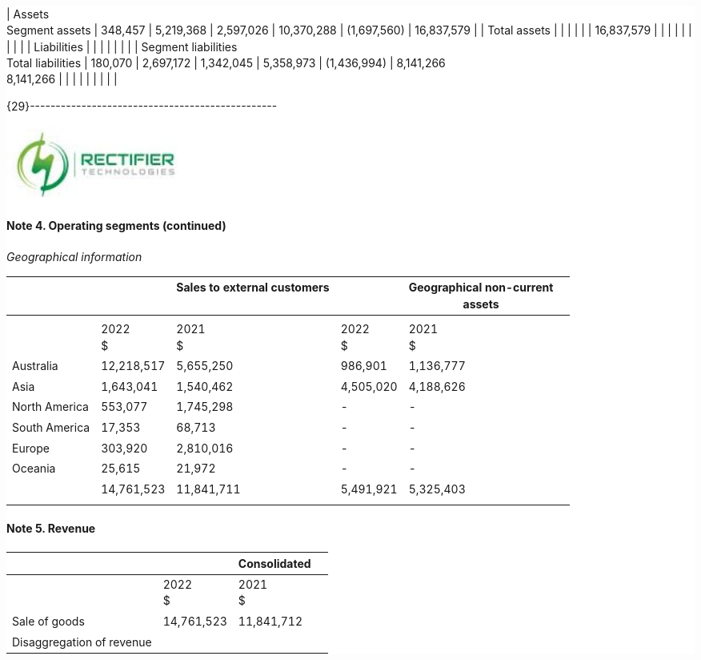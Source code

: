 | Assets<br>Segment assets                                          | 348,457                  | 5,219,368                  | 2,597,026                  | 10,370,288                           | (1,697,560)                | 16,837,579             |
| Total assets                                                      |                          |                            |                            |                                      |                            | 16,837,579             |
|                                                                   |                          |                            |                            |                                      |                            |                        |
| Liabilities                                                       |                          |                            |                            |                                      |                            |                        |
| Segment liabilities<br>Total liabilities                          | 180,070                  | 2,697,172                  | 1,342,045                  | 5,358,973                            | (1,436,994)                | 8,141,266<br>8,141,266 |
|                                                                   |                          |                            |                            |                                      |                            |                        |

{29}------------------------------------------------

![](_page_29_Picture_1.jpeg)

#### **Note 4. Operating segments (continued)**

*Geographical information*

|               |            | Sales to external customers |            | Geographical non-current<br>assets |  |
|---------------|------------|-----------------------------|------------|------------------------------------|--|
|               |            |                             |            |                                    |  |
|               | 2022<br>\$ | 2021<br>\$                  | 2022<br>\$ | 2021<br>\$                         |  |
| Australia     | 12,218,517 | 5,655,250                   | 986,901    | 1,136,777                          |  |
| Asia          | 1,643,041  | 1,540,462                   | 4,505,020  | 4,188,626                          |  |
| North America | 553,077    | 1,745,298                   | -          | -                                  |  |
| South America | 17,353     | 68,713                      | -          | -                                  |  |
| Europe        | 303,920    | 2,810,016                   | -          | -                                  |  |
| Oceania       | 25,615     | 21,972                      | -          | -                                  |  |
|               | 14,761,523 | 11,841,711                  | 5,491,921  | 5,325,403                          |  |
|               |            |                             |            |                                    |  |

#### **Note 5. Revenue**

|                           |            | Consolidated |  |
|---------------------------|------------|--------------|--|
|                           | 2022<br>\$ | 2021<br>\$   |  |
| Sale of goods             | 14,761,523 | 11,841,712   |  |
| Disaggregation of revenue |            |              |  |
